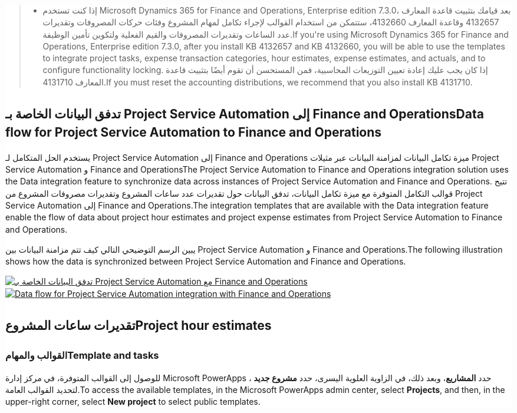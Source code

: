 > - <span data-ttu-id="0f2e1-107">إذا كنت تستخدم Microsoft Dynamics 365 for Finance and Operations, Enterprise edition 7.3.0، بعد قيامك بتثبيت قاعدة المعارف 4132657 وقاعدة المعارف 4132660، ستتمكن من استخدام القوالب لإجراء تكامل لمهام المشروع وفئات حركات المصروفات وتقديرات عدد الساعات وتقديرات المصروفات والقيم الفعلية ولتكوين تأمين الوظيفة.</span><span class="sxs-lookup"><span data-stu-id="0f2e1-107">If you're using Microsoft Dynamics 365 for Finance and Operations, Enterprise edition 7.3.0, after you install KB 4132657 and KB 4132660, you will be able to use the templates to integrate project tasks, expense transaction categories, hour estimates, expense estimates, and actuals, and to configure functionality locking.</span></span> <span data-ttu-id="0f2e1-108">إذا كان يجب عليك إعادة تعيين التوزيعات المحاسبية، فمن المستحسن أن تقوم أيضًا بتثبيت قاعدة المعارف 4131710.</span><span class="sxs-lookup"><span data-stu-id="0f2e1-108">If you must reset the accounting distributions, we recommend that you also install KB 4131710.</span></span>

## <a name="data-flow-for-project-service-automation-to-finance-and-operations"></a><span data-ttu-id="0f2e1-109">تدفق البيانات الخاصة بـ Project Service Automation إلى Finance and Operations</span><span class="sxs-lookup"><span data-stu-id="0f2e1-109">Data flow for Project Service Automation to Finance and Operations</span></span>

<span data-ttu-id="0f2e1-110">يستخدم الحل المتكامل لـ Project Service Automation إلى Finance and Operations ميزة تكامل البيانات لمزامنة البيانات عبر مثيلات Project Service Automation و Finance and Operations</span><span class="sxs-lookup"><span data-stu-id="0f2e1-110">The Project Service Automation to Finance and Operations integration solution uses the Data integration feature to synchronize data across instances of Project Service Automation and Finance and Operations.</span></span> <span data-ttu-id="0f2e1-111">تتيح قوالب التكامل المتوفرة مع ميزة تكامل البيانات، تدفق البيانات حول تقديرات عدد ساعات المشروع وتقديرات مصروفات المشروع من Project Service Automation إلى Finance and Operations.</span><span class="sxs-lookup"><span data-stu-id="0f2e1-111">The integration templates that are available with the Data integration feature enable the flow of data about project hour estimates and project expense estimates from Project Service Automation to Finance and Operations.</span></span>

<span data-ttu-id="0f2e1-112">يبين الرسم التوضيحي التالي كيف تتم مزامنة البيانات بين Project Service Automation و Finance and Operations.</span><span class="sxs-lookup"><span data-stu-id="0f2e1-112">The following illustration shows how the data is synchronized between Project Service Automation and Finance and Operations.</span></span>

<span data-ttu-id="0f2e1-113">[![تدفق البيانات الخاصة بـ Project Service Automation مع Finance and Operations](./media/ProjectEstimatesFlow.png)](./media/ProjectEstimatesFlow.png)</span><span class="sxs-lookup"><span data-stu-id="0f2e1-113">[![Data flow for Project Service Automation integration with Finance and Operations](./media/ProjectEstimatesFlow.png)](./media/ProjectEstimatesFlow.png)</span></span>

## <a name="project-hour-estimates"></a><span data-ttu-id="0f2e1-114">تقديرات ساعات المشروع</span><span class="sxs-lookup"><span data-stu-id="0f2e1-114">Project hour estimates</span></span>

### <a name="template-and-tasks"></a><span data-ttu-id="0f2e1-115">القوالب والمهام</span><span class="sxs-lookup"><span data-stu-id="0f2e1-115">Template and tasks</span></span>

<span data-ttu-id="0f2e1-116">للوصول إلى القوالب المتوفرة، في مركز إدارة Microsoft PowerApps ، حدد **المشاريع**، وبعد ذلك، في الزاوية العلوية اليسرى، حدد **مشروع جديد** لتحديد القوالب العامة.</span><span class="sxs-lookup"><span data-stu-id="0f2e1-116">To access the available templates, in the Microsoft PowerApps admin center, select **Projects**, and then, in the upper-right corner, select **New project** to select public templates.</span></span>
